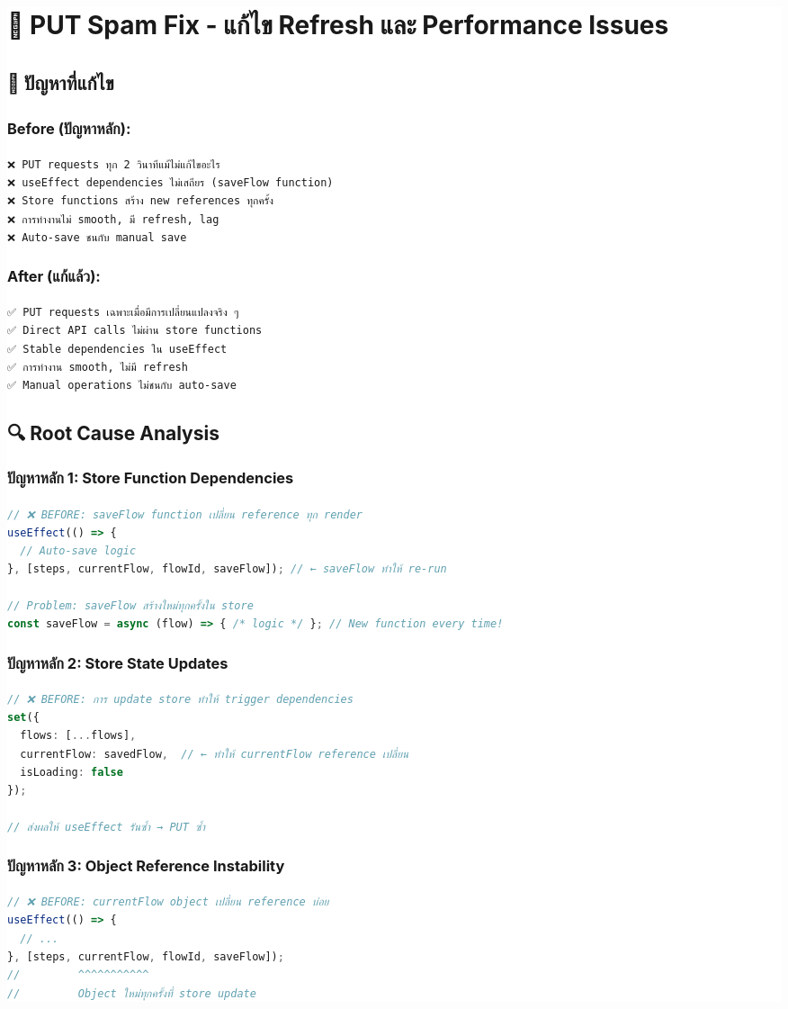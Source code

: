 # 🔧 PUT Spam Fix - แก้ไข Refresh และ Performance Issues

## 🚨 **ปัญหาที่แก้ไข**

### **Before (ปัญหาหลัก):**
```
❌ PUT requests ทุก 2 วินาทีแม้ไม่แก้ไขอะไร
❌ useEffect dependencies ไม่เสถียร (saveFlow function)
❌ Store functions สร้าง new references ทุกครั้ง
❌ การทำงานไม่ smooth, มี refresh, lag
❌ Auto-save ชนกับ manual save
```

### **After (แก้แล้ว):**
```
✅ PUT requests เฉพาะเมื่อมีการเปลี่ยนแปลงจริง ๆ
✅ Direct API calls ไม่ผ่าน store functions
✅ Stable dependencies ใน useEffect
✅ การทำงาน smooth, ไม่มี refresh
✅ Manual operations ไม่ชนกับ auto-save
```

## 🔍 **Root Cause Analysis**

### **ปัญหาหลัก 1: Store Function Dependencies**
```typescript
// ❌ BEFORE: saveFlow function เปลี่ยน reference ทุก render
useEffect(() => {
  // Auto-save logic
}, [steps, currentFlow, flowId, saveFlow]); // ← saveFlow ทำให้ re-run

// Problem: saveFlow สร้างใหม่ทุกครั้งใน store
const saveFlow = async (flow) => { /* logic */ }; // New function every time!
```

### **ปัญหาหลัก 2: Store State Updates**
```typescript
// ❌ BEFORE: การ update store ทำให้ trigger dependencies
set({ 
  flows: [...flows], 
  currentFlow: savedFlow,  // ← ทำให้ currentFlow reference เปลี่ยน
  isLoading: false 
});

// ส่งผลให้ useEffect รันซ้ำ → PUT ซ้ำ
```

### **ปัญหาหลัก 3: Object Reference Instability**
```typescript
// ❌ BEFORE: currentFlow object เปลี่ยน reference บ่อย
useEffect(() => {
  // ...
}, [steps, currentFlow, flowId, saveFlow]);
//         ^^^^^^^^^^^
//         Object ใหม่ทุกครั้งที่ store update
```
